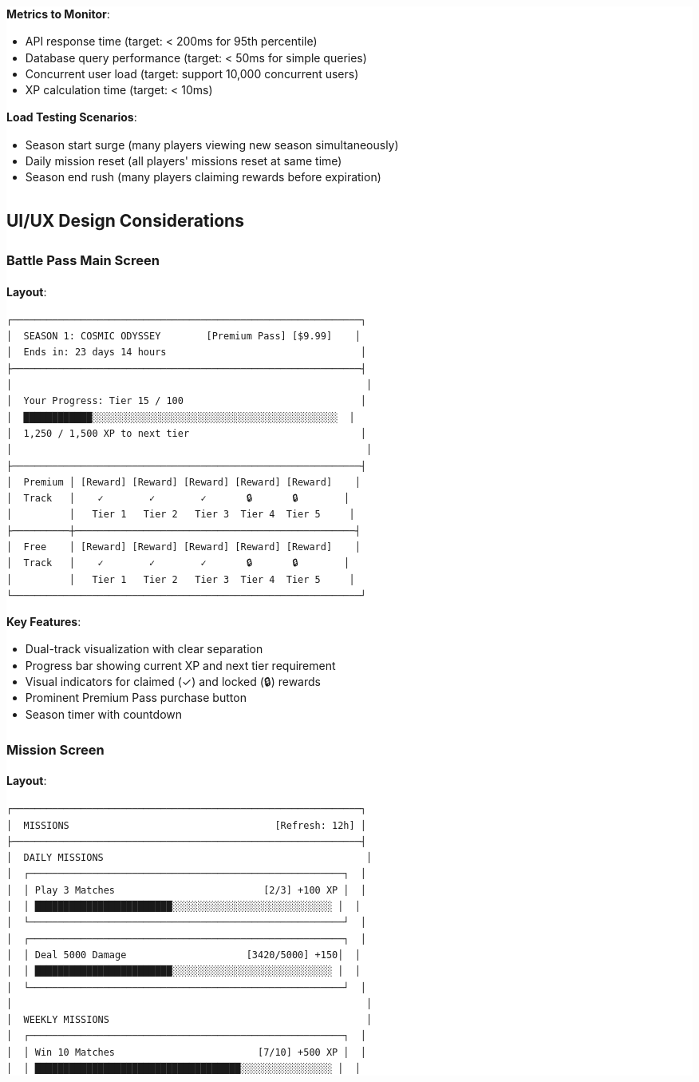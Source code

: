**Metrics to Monitor**:
- API response time (target: < 200ms for 95th percentile)
- Database query performance (target: < 50ms for simple queries)
- Concurrent user load (target: support 10,000 concurrent users)
- XP calculation time (target: < 10ms)

**Load Testing Scenarios**:
- Season start surge (many players viewing new season simultaneously)
- Daily mission reset (all players' missions reset at same time)
- Season end rush (many players claiming rewards before expiration)

## UI/UX Design Considerations

### Battle Pass Main Screen

**Layout**:
```
┌─────────────────────────────────────────────────────────────┐
│  SEASON 1: COSMIC ODYSSEY        [Premium Pass] [$9.99]    │
│  Ends in: 23 days 14 hours                                  │
├─────────────────────────────────────────────────────────────┤
│                                                              │
│  Your Progress: Tier 15 / 100                               │
│  ████████████░░░░░░░░░░░░░░░░░░░░░░░░░░░░░░░░░░░░░░░░░░░  │
│  1,250 / 1,500 XP to next tier                              │
│                                                              │
├─────────────────────────────────────────────────────────────┤
│  Premium │ [Reward] [Reward] [Reward] [Reward] [Reward]    │
│  Track   │    ✓        ✓        ✓       🔒       🔒        │
│          │   Tier 1   Tier 2   Tier 3  Tier 4  Tier 5     │
├──────────┼─────────────────────────────────────────────────┤
│  Free    │ [Reward] [Reward] [Reward] [Reward] [Reward]    │
│  Track   │    ✓        ✓        ✓       🔒       🔒        │
│          │   Tier 1   Tier 2   Tier 3  Tier 4  Tier 5     │
└─────────────────────────────────────────────────────────────┘
```

**Key Features**:
- Dual-track visualization with clear separation
- Progress bar showing current XP and next tier requirement
- Visual indicators for claimed (✓) and locked (🔒) rewards
- Prominent Premium Pass purchase button
- Season timer with countdown

### Mission Screen

**Layout**:
```
┌─────────────────────────────────────────────────────────────┐
│  MISSIONS                                    [Refresh: 12h] │
├─────────────────────────────────────────────────────────────┤
│  DAILY MISSIONS                                              │
│  ┌───────────────────────────────────────────────────────┐  │
│  │ Play 3 Matches                          [2/3] +100 XP │  │
│  │ ████████████████████████░░░░░░░░░░░░░░░░░░░░░░░░░░░░ │  │
│  └───────────────────────────────────────────────────────┘  │
│  ┌───────────────────────────────────────────────────────┐  │
│  │ Deal 5000 Damage                     [3420/5000] +150│  │
│  │ ████████████████████████░░░░░░░░░░░░░░░░░░░░░░░░░░░░ │  │
│  └───────────────────────────────────────────────────────┘  │
│                                                              │
│  WEEKLY MISSIONS                                             │
│  ┌───────────────────────────────────────────────────────┐  │
│  │ Win 10 Matches                         [7/10] +500 XP │  │
│  │ ████████████████████████████████████░░░░░░░░░░░░░░░░ │  │
```